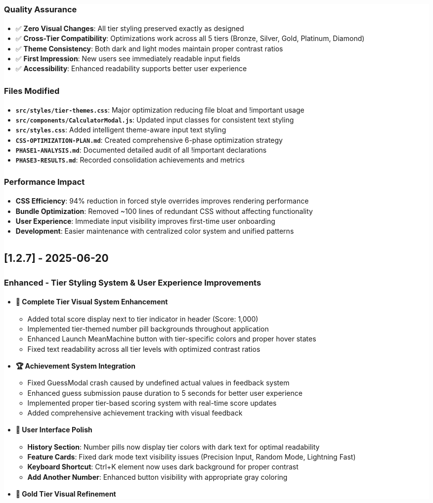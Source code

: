 ### Quality Assurance

- ✅ **Zero Visual Changes**: All tier styling preserved exactly as designed
- ✅ **Cross-Tier Compatibility**: Optimizations work across all 5 tiers (Bronze, Silver, Gold, Platinum, Diamond)
- ✅ **Theme Consistency**: Both dark and light modes maintain proper contrast ratios
- ✅ **First Impression**: New users see immediately readable input fields
- ✅ **Accessibility**: Enhanced readability supports better user experience

### Files Modified

- **`src/styles/tier-themes.css`**: Major optimization reducing file bloat and !important usage
- **`src/components/CalculatorModal.js`**: Updated input classes for consistent text styling
- **`src/styles.css`**: Added intelligent theme-aware input text styling
- **`CSS-OPTIMIZATION-PLAN.md`**: Created comprehensive 6-phase optimization strategy
- **`PHASE1-ANALYSIS.md`**: Documented detailed audit of all !important declarations
- **`PHASE3-RESULTS.md`**: Recorded consolidation achievements and metrics

### Performance Impact

- **CSS Efficiency**: 94% reduction in forced style overrides improves rendering performance
- **Bundle Optimization**: Removed ~100 lines of redundant CSS without affecting functionality
- **User Experience**: Immediate input visibility improves first-time user onboarding
- **Development**: Easier maintenance with centralized color system and unified patterns

## [1.2.7] - 2025-06-20

### Enhanced - Tier Styling System & User Experience Improvements

- **🎨 Complete Tier Visual System Enhancement**

  - Added total score display next to tier indicator in header (Score: 1,000)
  - Implemented tier-themed number pill backgrounds throughout application
  - Enhanced Launch MeanMachine button with tier-specific colors and proper hover states
  - Fixed text readability across all tier levels with optimized contrast ratios

- **🏆 Achievement System Integration**

  - Fixed GuessModal crash caused by undefined actual values in feedback system
  - Enhanced guess submission pause duration to 5 seconds for better user experience
  - Implemented proper tier-based scoring system with real-time score updates
  - Added comprehensive achievement tracking with visual feedback

- **🎯 User Interface Polish**

  - **History Section**: Number pills now display tier colors with dark text for optimal readability
  - **Feature Cards**: Fixed dark mode text visibility issues (Precision Input, Random Mode, Lightning Fast)
  - **Keyboard Shortcut**: Ctrl+K element now uses dark background for proper contrast
  - **Add Another Number**: Enhanced button visibility with appropriate gray coloring

- **🌈 Gold Tier Visual Refinement**
